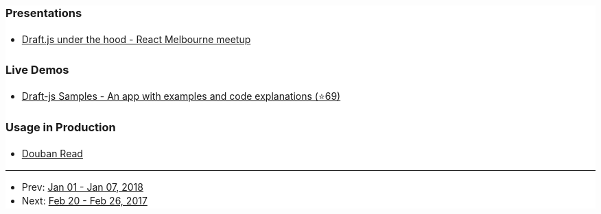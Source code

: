 ### Presentations

*   [Draft.js under the hood - React Melbourne meetup](https://www.youtube.com/watch?feature=player_embedded\&v=vOZAO3jFSHI)

### Live Demos

*   [Draft-js Samples - An app with examples and code explanations (⭐69)](https://github.com/Mair/react-meetup-draftjs)

### Usage in Production

*   [Douban Read](https://read.douban.com/editor_ng)

---

- Prev: [Jan 01 - Jan 07, 2018](/content/2018/1/README.md)
- Next: [Feb 20 - Feb 26, 2017](/content/2017/8/README.md)